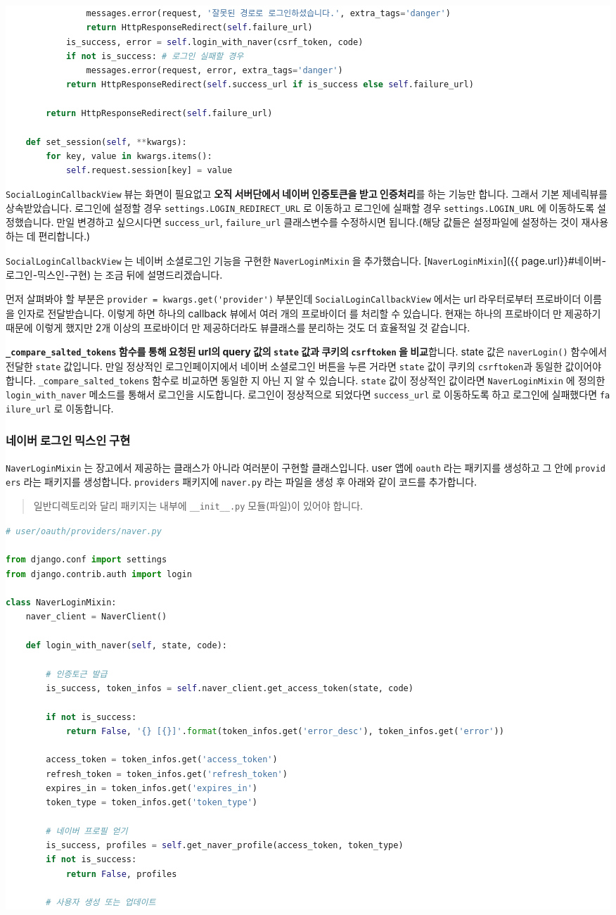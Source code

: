 ```python
                messages.error(request, '잘못된 경로로 로그인하셨습니다.', extra_tags='danger')
                return HttpResponseRedirect(self.failure_url)
            is_success, error = self.login_with_naver(csrf_token, code)
            if not is_success: # 로그인 실패할 경우
                messages.error(request, error, extra_tags='danger')
            return HttpResponseRedirect(self.success_url if is_success else self.failure_url)

        return HttpResponseRedirect(self.failure_url)

    def set_session(self, **kwargs):
        for key, value in kwargs.items():
            self.request.session[key] = value
```

`SocialLoginCallbackView` 뷰는 화면이 필요없고 **오직 서버단에서 네이버 인증토큰을 받고 인증처리**를 하는 기능만 합니다. 그래서 기본 제네릭뷰를 상속받았습니다. 로그인에 설정할 경우 `settings.LOGIN_REDIRECT_URL` 로 이동하고 로그인에 실패할 경우 `settings.LOGIN_URL` 에 이동하도록 설정했습니다. 만일 변경하고 싶으시다면 `success_url`, `failure_url` 클래스변수를 수정하시면 됩니다.(해당 값들은 설정파일에 설정하는 것이 재사용하는 데 편리합니다.) 

`SocialLoginCallbackView` 는 네이버 소셜로그인 기능을 구현한 `NaverLoginMixin` 을 추가했습니다. [`NaverLoginMixin`]({{ page.url}}#네이버-로그인-믹스인-구현) 는 조금 뒤에 설명드리겠습니다. 

먼저 살펴봐야 할 부분은 `provider = kwargs.get('provider')` 부분인데 `SocialLoginCallbackView` 에서는 url 라우터로부터 프로바이더 이름을 인자로 전달받습니다. 이렇게 하면 하나의 callback 뷰에서 여러 개의 프로바이더 를 처리할 수 있습니다. 현재는 하나의 프로바이더 만 제공하기 때문에 이렇게 했지만 2개 이상의 프로바이더 만 제공하더라도 뷰클래스를 분리하는 것도 더 효율적일 것 같습니다.

**`_compare_salted_tokens` 함수를 통해 요청된 url의 query 값의 `state` 값과 쿠키의 `csrftoken` 을 비교**합니다. state 값은 `naverLogin()` 함수에서 전달한 `state` 값입니다. 만일 정상적인 로그인페이지에서 네이버 소셜로그인 버튼을 누른 거라면 `state` 값이 쿠키의 `csrftoken`과 동일한 값이어야 합니다. `_compare_salted_tokens` 함수로 비교하면 동일한 지 아닌 지 알 수 있습니다. `state` 값이 정상적인 값이라면 `NaverLoginMixin` 에 정의한 `login_with_naver` 메소드를 통해서 로그인을 시도합니다. 로그인이 정상적으로 되었다면 `success_url` 로 이동하도록 하고 로그인에 실패했다면 `failure_url` 로 이동합니다.

### 네이버 로그인 믹스인 구현

`NaverLoginMixin` 는 장고에서 제공하는 클래스가 아니라 여러분이 구현할 클래스입니다. user 앱에 `oauth` 라는 패키지를 생성하고 그 안에 `providers` 라는 패키지를 생성합니다. `providers` 패키지에 `naver.py` 라는 파일을 생성 후 아래와 같이 코드를 추가합니다.

> 일반디렉토리와 달리 패키지는 내부에 `__init__.py` 모듈(파일)이 있어야 합니다.

```python
# user/oauth/providers/naver.py

from django.conf import settings
from django.contrib.auth import login

class NaverLoginMixin:
    naver_client = NaverClient()

    def login_with_naver(self, state, code):
        
        # 인증토근 발급
        is_success, token_infos = self.naver_client.get_access_token(state, code)

        if not is_success:
            return False, '{} [{}]'.format(token_infos.get('error_desc'), token_infos.get('error'))

        access_token = token_infos.get('access_token')
        refresh_token = token_infos.get('refresh_token')
        expires_in = token_infos.get('expires_in')
        token_type = token_infos.get('token_type')

        # 네이버 프로필 얻기
        is_success, profiles = self.get_naver_profile(access_token, token_type)
        if not is_success:
            return False, profiles

        # 사용자 생성 또는 업데이트
```